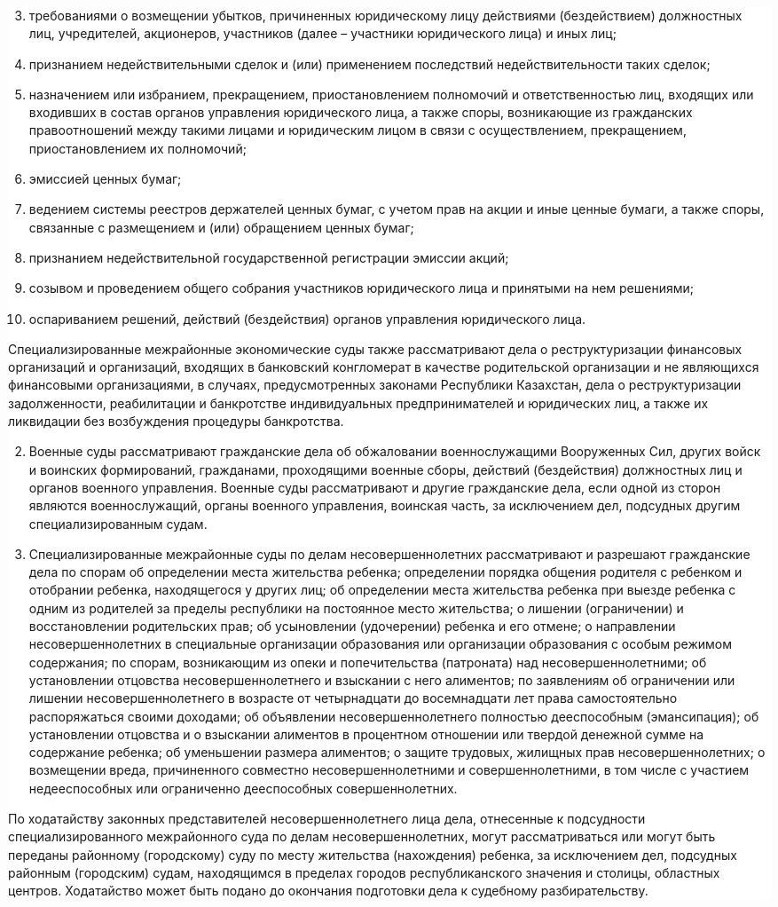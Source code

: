 3) требованиями о возмещении убытков, причиненных юридическому лицу действиями (бездействием) должностных лиц, учредителей, акционеров, участников (далее – участники юридического лица) и иных лиц;

4) признанием недействительными сделок и (или) применением последствий недействительности таких сделок;

5) назначением или избранием, прекращением, приостановлением полномочий и ответственностью лиц, входящих или входивших в состав органов управления юридического лица, а также споры, возникающие из гражданских правоотношений между такими лицами и юридическим лицом в связи с осуществлением, прекращением, приостановлением их полномочий;

6) эмиссией ценных бумаг;

7) ведением системы реестров держателей ценных бумаг, с учетом прав на акции и иные ценные бумаги, а также споры, связанные с размещением и (или) обращением ценных бумаг;

8) признанием недействительной государственной регистрации эмиссии акций;

9) созывом и проведением общего собрания участников юридического лица и принятыми на нем решениями;

10) оспариванием решений, действий (бездействия) органов управления юридического лица.

Специализированные межрайонные экономические суды также рассматривают дела о реструктуризации финансовых организаций и организаций, входящих в банковский конгломерат в качестве родительской организации и не являющихся финансовыми организациями, в случаях, предусмотренных законами Республики Казахстан, дела о реструктуризации задолженности, реабилитации и банкротстве индивидуальных предпринимателей и юридических лиц, а также их ликвидации без возбуждения процедуры банкротства.

2. Военные суды рассматривают гражданские дела об обжаловании военнослужащими Вооруженных Сил, других войск и воинских формирований, гражданами, проходящими военные сборы, действий (бездействия) должностных лиц и органов военного управления. Военные суды рассматривают и другие гражданские дела, если одной из сторон являются военнослужащий, органы военного управления, воинская часть, за исключением дел, подсудных другим специализированным судам.

3. Специализированные межрайонные суды по делам несовершеннолетних рассматривают и разрешают гражданские дела по спорам об определении места жительства ребенка; определении порядка общения родителя с ребенком и отобрании ребенка, находящегося у других лиц; об определении места жительства ребенка при выезде ребенка с одним из родителей за пределы республики на постоянное место жительства; о лишении (ограничении) и восстановлении родительских прав; об усыновлении (удочерении) ребенка и его отмене; о направлении несовершеннолетних в специальные организации образования или организации образования с особым режимом содержания; по спорам, возникающим из опеки и попечительства (патроната) над несовершеннолетними; об установлении отцовства несовершеннолетнего и взыскании с него алиментов; по заявлениям об ограничении или лишении несовершеннолетнего в возрасте от четырнадцати до восемнадцати лет права самостоятельно распоряжаться своими доходами; об объявлении несовершеннолетнего полностью дееспособным (эмансипация); об установлении отцовства и о взыскании алиментов в процентном отношении или твердой денежной сумме на содержание ребенка; об уменьшении размера алиментов; о защите трудовых, жилищных прав несовершеннолетних; о возмещении вреда, причиненного совместно несовершеннолетними и совершеннолетними, в том числе с участием недееспособных или ограниченно дееспособных совершеннолетних.

По ходатайству законных представителей несовершеннолетнего лица дела, отнесенные к подсудности специализированного межрайонного суда по делам несовершеннолетних, могут рассматриваться или могут быть переданы районному (городскому) суду по месту жительства (нахождения) ребенка, за исключением дел, подсудных районным (городским) судам, находящимся в пределах городов республиканского значения и столицы, областных центров. Ходатайство может быть подано до окончания подготовки дела к судебному разбирательству.
